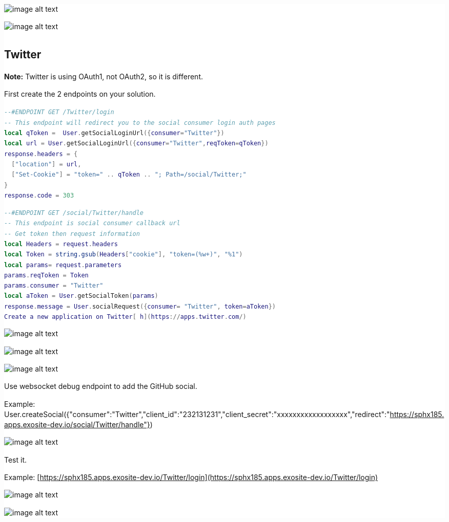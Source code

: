 ![image alt text](../assets/oauth_17.png)

![image alt text](../assets/oauth_18.png)

## Twitter

**Note:** Twitter is using OAuth1, not OAuth2, so it is different.

First create the 2 endpoints on your solution.

```lua
--#ENDPOINT GET /Twitter/login
-- This endpoint will redirect you to the social consumer login auth pages
local qToken =  User.getSocialLoginUrl({consumer="Twitter"})
local url = User.getSocialLoginUrl({consumer="Twitter",reqToken=qToken})
response.headers = {
  ["location"] = url,
  ["Set-Cookie"] = "token=" .. qToken .. "; Path=/social/Twitter;"
}
response.code = 303
```

```lua
--#ENDPOINT GET /social/Twitter/handle
-- This endpoint is social consumer callback url
-- Get token then request information
local Headers = request.headers
local Token = string.gsub(Headers["cookie"], "token=(%w+)", "%1")
local params= request.parameters
params.reqToken = Token
params.consumer = "Twitter"
local aToken = User.getSocialToken(params)
response.message = User.socialRequest({consumer= "Twitter", token=aToken})
Create a new application on Twitter[ h](https://apps.twitter.com/)
```

![image alt text](../assets/oauth_19.png)

![image alt text](../assets/oauth_20.png)

![image alt text](../assets/oauth_21.png)

Use websocket debug endpoint to add the GitHub social.

Example: User.createSocial({"consumer":"Twitter","client_id":"232131231","client_secret":"xxxxxxxxxxxxxxxxxx","redirect":"https://sphx185.apps.exosite-dev.io/social/Twitter/handle"})

![image alt text](../assets/oauth_22.png)

Test it.

Example:  [https://sphx185.apps.exosite-dev.io/Twitter/login](https://sphx185.apps.exosite-dev.io/Twitter/login)

![image alt text](../assets/oauth_23.png)

![image alt text](../assets/oauth_24.png)

